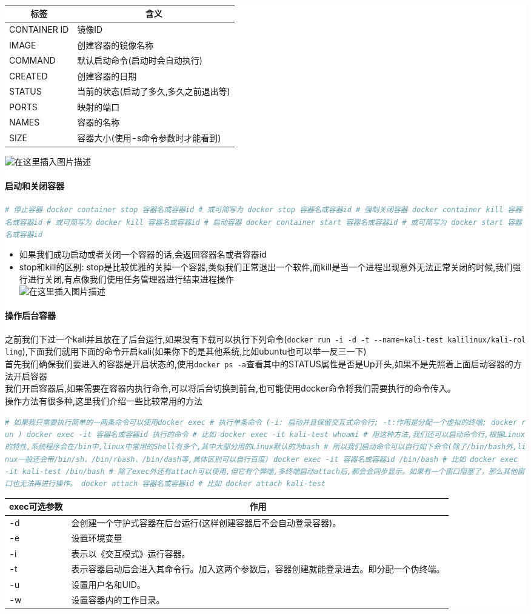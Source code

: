 | 标签 | 含义 |
| --- | --- |
| CONTAINER ID | 镜像ID |
| IMAGE | 创建容器的镜像名称 |
| COMMAND | 默认启动命令(启动时会自动执行) |
| CREATED | 创建容器的日期 |
| STATUS | 当前的状态(启动了多久,多久之前退出等) |
| PORTS | 映射的端口 |
| NAMES | 容器的名称 |
| SIZE | 容器大小(使用-s命令参数时才能看到) |

![在这里插入图片描述](https://i-blog.csdnimg.cn/blog_migrate/f3002c10da030753550985a9da148aa8.png#pic_center)

#### 启动和关闭容器

```powershell
# 停止容器 docker container stop 容器名或容器id # 或可简写为 docker stop 容器名或容器id # 强制关闭容器 docker container kill 容器名或容器id # 或可简写为 docker kill 容器名或容器id # 启动容器 docker container start 容器名或容器id # 或可简写为 docker start 容器名或容器id
```

-   如果我们成功启动或者关闭一个容器的话,会返回容器名或者容器id
-   stop和kill的区别: stop是比较优雅的关掉一个容器,类似我们正常退出一个软件,而kill是当一个进程出现意外无法正常关闭的时候,我们强行进行关闭,有点像我们使用任务管理器进行结束进程操作  
    ![在这里插入图片描述](https://i-blog.csdnimg.cn/blog_migrate/a12fd66e5aec952d89ff2ffe3f6ac7f7.png#pic_center)

#### 操作后台容器

之前我们下过一个kali并且放在了后台运行,如果没有下载可以执行下列命令(`docker run -i -d -t --name=kali-test kalilinux/kali-rolling`),下面我们就用下面的命令开启kali(如果你下的是其他系统,比如ubuntu也可以举一反三一下)  
首先我们确保我们要进入的容器是开启状态的,使用`docker ps -a`查看其中的STATUS属性是否是Up开头,如果不是先照着上面启动容器的方法开启容器  
我们开启容器后,如果需要在容器内执行命令,可以将后台切换到前台,也可能使用docker命令将我们需要执行的命令传入。  
操作方法有很多种,这里我们介绍一些比较常用的方法

```powershell
# 如果我只需要执行简单的一两条命令可以使用docker exec # 执行单条命令 (-i: 启动并且保留交互式命令行; -t:作用是分配一个虚拟的终端; docker run ) docker exec -it 容器名或容器id 执行的命令 # 比如 docker exec -it kali-test whoami # 用这种方法,我们还可以启动命令行,根据Linux的特性,系统程序会在/bin中,linux中常用的Shell有多个,其中大部分用的Linux默认的为bash # 所以我们启动命令可以自行如下命令(除了/bin/bash外,linux一般还会带/bin/sh、/bin/rbash、/bin/dash等,具体区别可以自行百度) docker exec -it 容器名或容器id /bin/bash # 比如 docker exec -it kali-test /bin/bash # 除了exec外还有attach可以使用,但它有个弊端,多终端启动attach后,都会会同步显示。如果有一个窗口阻塞了，那么其他窗口也无法再进行操作。 docker attach 容器名或容器id # 比如 docker attach kali-test
```

| exec可选参数 | 作用 |
| --- | --- |
| \-d | 会创建一个守护式容器在后台运行(这样创建容器后不会自动登录容器)。 |
| \-e | 设置环境变量 |
| \-i | 表示以《交互模式》运行容器。 |
| \-t | 表示容器启动后会进入其命令行。加入这两个参数后，容器创建就能登录进去。即分配一个伪终端。 |
| \-u | 设置用户名和UID。 |
| \-w | 设置容器内的工作目录。 |
